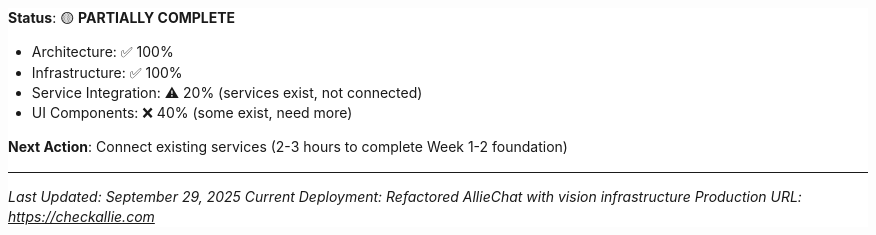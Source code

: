 
**Status**: 🟡 **PARTIALLY COMPLETE**
- Architecture: ✅ 100%
- Infrastructure: ✅ 100%
- Service Integration: ⚠️ 20% (services exist, not connected)
- UI Components: ❌ 40% (some exist, need more)

**Next Action**: Connect existing services (2-3 hours to complete Week 1-2 foundation)

---

*Last Updated: September 29, 2025*
*Current Deployment: Refactored AllieChat with vision infrastructure*
*Production URL: https://checkallie.com*
